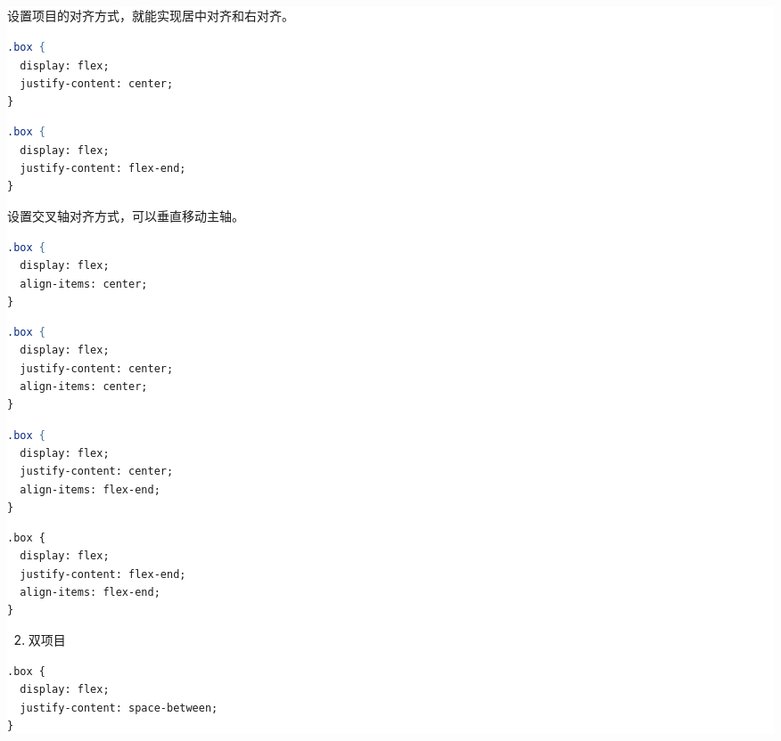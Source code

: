 设置项目的对齐方式，就能实现居中对齐和右对齐。

```2
.box {
  display: flex;
  justify-content: center;
}
```

```3
.box {
  display: flex;
  justify-content: flex-end;
}
```

设置交叉轴对齐方式，可以垂直移动主轴。

```4
.box {
  display: flex;
  align-items: center;
}
```

```5
.box {
  display: flex;
  justify-content: center;
  align-items: center;
}
```

```8
.box {
  display: flex;
  justify-content: center;
  align-items: flex-end;
}
```

```9
.box {
  display: flex;
  justify-content: flex-end;
  align-items: flex-end;
}
```

2. 双项目

```1&3
.box {
  display: flex;
  justify-content: space-between;
}
```
